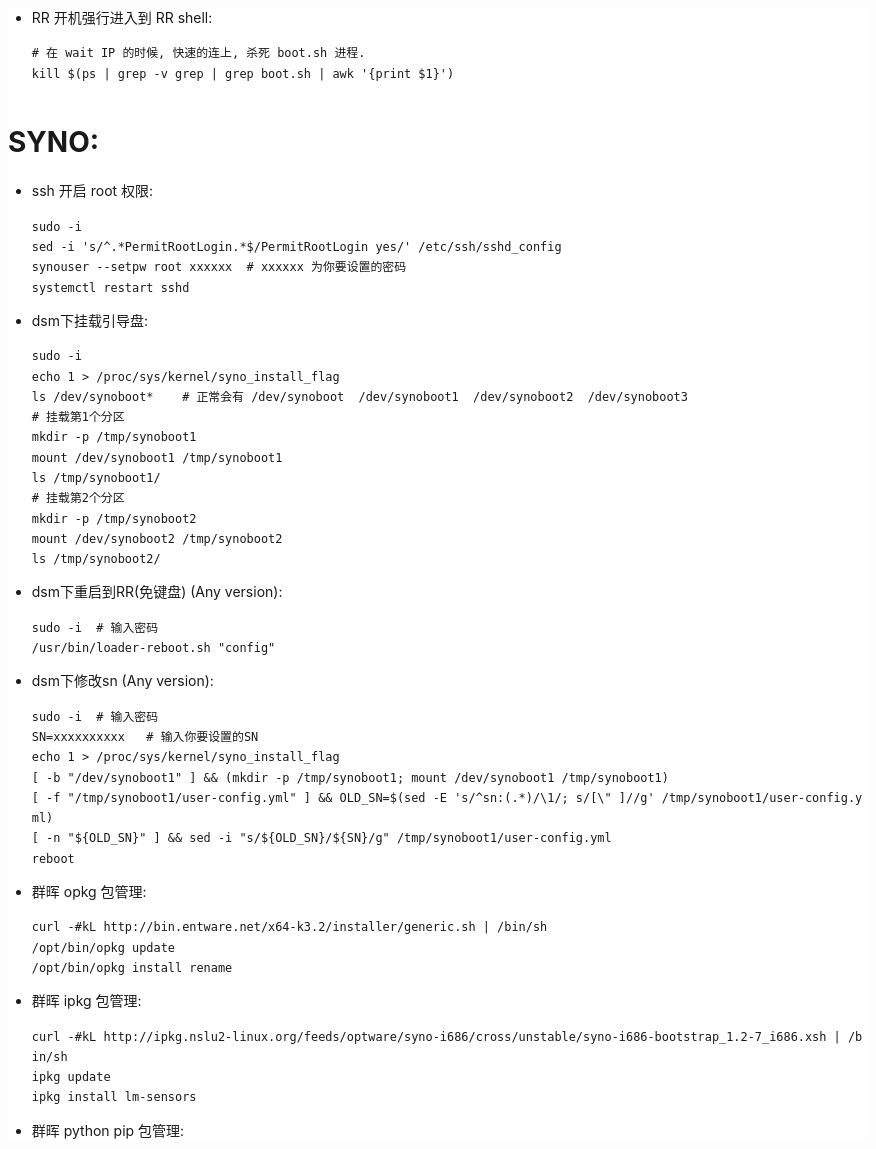 * RR 开机强行进入到 RR shell:
    ```shell
    # 在 wait IP 的时候, 快速的连上, 杀死 boot.sh 进程.
    kill $(ps | grep -v grep | grep boot.sh | awk '{print $1}')
    ```

# SYNO:
* ssh 开启 root 权限:
    ```shell
    sudo -i
    sed -i 's/^.*PermitRootLogin.*$/PermitRootLogin yes/' /etc/ssh/sshd_config  
    synouser --setpw root xxxxxx  # xxxxxx 为你要设置的密码
    systemctl restart sshd
    ```
* dsm下挂载引导盘:
    ```shell
    sudo -i
    echo 1 > /proc/sys/kernel/syno_install_flag
    ls /dev/synoboot*    # 正常会有 /dev/synoboot  /dev/synoboot1  /dev/synoboot2  /dev/synoboot3
    # 挂载第1个分区
    mkdir -p /tmp/synoboot1 
    mount /dev/synoboot1 /tmp/synoboot1 
    ls /tmp/synoboot1/
    # 挂载第2个分区
    mkdir -p /tmp/synoboot2
    mount /dev/synoboot2 /tmp/synoboot2
    ls /tmp/synoboot2/
    ```
* dsm下重启到RR(免键盘) (Any version):
    ```shell
    sudo -i  # 输入密码
    /usr/bin/loader-reboot.sh "config"
    ```
* dsm下修改sn (Any version):
    ```shell
    sudo -i  # 输入密码
    SN=xxxxxxxxxx   # 输入你要设置的SN
    echo 1 > /proc/sys/kernel/syno_install_flag
    [ -b "/dev/synoboot1" ] && (mkdir -p /tmp/synoboot1; mount /dev/synoboot1 /tmp/synoboot1)
    [ -f "/tmp/synoboot1/user-config.yml" ] && OLD_SN=$(sed -E 's/^sn:(.*)/\1/; s/[\" ]//g' /tmp/synoboot1/user-config.yml)
    [ -n "${OLD_SN}" ] && sed -i "s/${OLD_SN}/${SN}/g" /tmp/synoboot1/user-config.yml
    reboot
    ```
* 群晖 opkg 包管理:
    ```shell
    curl -#kL http://bin.entware.net/x64-k3.2/installer/generic.sh | /bin/sh
    /opt/bin/opkg update
    /opt/bin/opkg install rename
    ```
* 群晖 ipkg 包管理:
    ```shell
    curl -#kL http://ipkg.nslu2-linux.org/feeds/optware/syno-i686/cross/unstable/syno-i686-bootstrap_1.2-7_i686.xsh | /bin/sh
    ipkg update
    ipkg install lm-sensors
    ```
* 群晖 python pip 包管理: